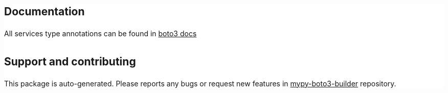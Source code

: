 ## Documentation

All services type annotations can be found in
[boto3 docs](https://youtype.github.io/boto3_stubs_docs/mypy_boto3_alexaforbusiness/)

<a id="support-and-contributing"></a>

## Support and contributing

This package is auto-generated. Please reports any bugs or request new features
in [mypy-boto3-builder](https://github.com/youtype/mypy_boto3_builder/issues/)
repository.
